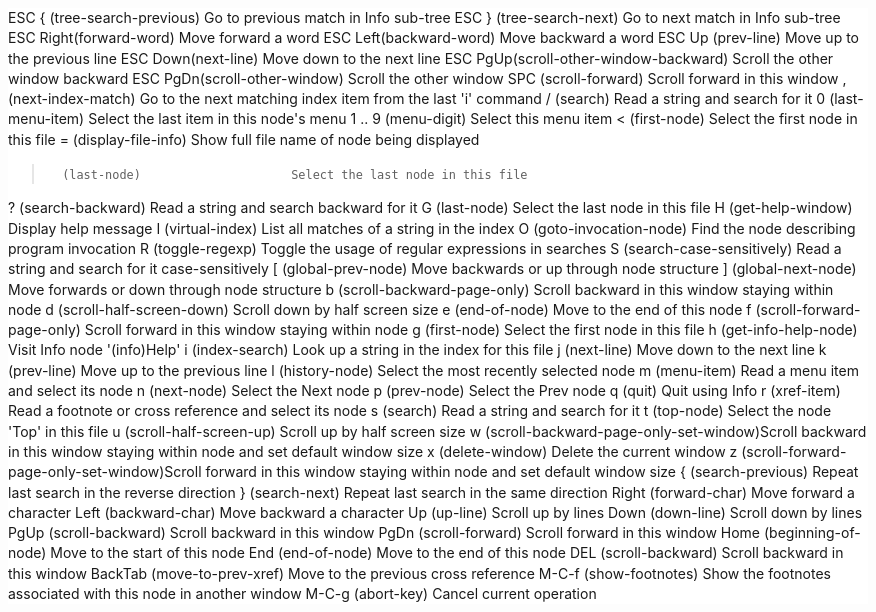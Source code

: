 ESC {   (tree-search-previous)          Go to previous match in Info sub-tree
ESC }   (tree-search-next)              Go to next match in Info sub-tree
ESC Right(forward-word)                 Move forward a word
ESC Left(backward-word)                 Move backward a word
ESC Up  (prev-line)                     Move up to the previous line
ESC Down(next-line)                     Move down to the next line
ESC PgUp(scroll-other-window-backward)  Scroll the other window backward
ESC PgDn(scroll-other-window)           Scroll the other window
SPC     (scroll-forward)                Scroll forward in this window
,       (next-index-match)              Go to the next matching index item from the last 'i' command
/       (search)                        Read a string and search for it
0       (last-menu-item)                Select the last item in this node's menu
1 .. 9  (menu-digit)                    Select this menu item
<       (first-node)                    Select the first node in this file
=       (display-file-info)             Show full file name of node being displayed
>       (last-node)                     Select the last node in this file
?       (search-backward)               Read a string and search backward for it
G       (last-node)                     Select the last node in this file
H       (get-help-window)               Display help message
I       (virtual-index)                 List all matches of a string in the index
O       (goto-invocation-node)          Find the node describing program invocation
R       (toggle-regexp)                 Toggle the usage of regular expressions in searches
S       (search-case-sensitively)       Read a string and search for it case-sensitively
[       (global-prev-node)              Move backwards or up through node structure
]       (global-next-node)              Move forwards or down through node structure
b       (scroll-backward-page-only)     Scroll backward in this window staying within node
d       (scroll-half-screen-down)       Scroll down by half screen size
e       (end-of-node)                   Move to the end of this node
f       (scroll-forward-page-only)      Scroll forward in this window staying within node
g       (first-node)                    Select the first node in this file
h       (get-info-help-node)            Visit Info node '(info)Help'
i       (index-search)                  Look up a string in the index for this file
j       (next-line)                     Move down to the next line
k       (prev-line)                     Move up to the previous line
l       (history-node)                  Select the most recently selected node
m       (menu-item)                     Read a menu item and select its node
n       (next-node)                     Select the Next node
p       (prev-node)                     Select the Prev node
q       (quit)                          Quit using Info
r       (xref-item)                     Read a footnote or cross reference and select its node
s       (search)                        Read a string and search for it
t       (top-node)                      Select the node 'Top' in this file
u       (scroll-half-screen-up)         Scroll up by half screen size
w       (scroll-backward-page-only-set-window)Scroll backward in this window staying within node and set default window size
x       (delete-window)                 Delete the current window
z       (scroll-forward-page-only-set-window)Scroll forward in this window staying within node and set default window size
{       (search-previous)               Repeat last search in the reverse direction
}       (search-next)                   Repeat last search in the same direction
Right   (forward-char)                  Move forward a character
Left    (backward-char)                 Move backward a character
Up      (up-line)                       Scroll up by lines
Down    (down-line)                     Scroll down by lines
PgUp    (scroll-backward)               Scroll backward in this window
PgDn    (scroll-forward)                Scroll forward in this window
Home    (beginning-of-node)             Move to the start of this node
End     (end-of-node)                   Move to the end of this node
DEL     (scroll-backward)               Scroll backward in this window
BackTab (move-to-prev-xref)             Move to the previous cross reference
M-C-f   (show-footnotes)                Show the footnotes associated with this node in another window
M-C-g   (abort-key)                     Cancel current operation
